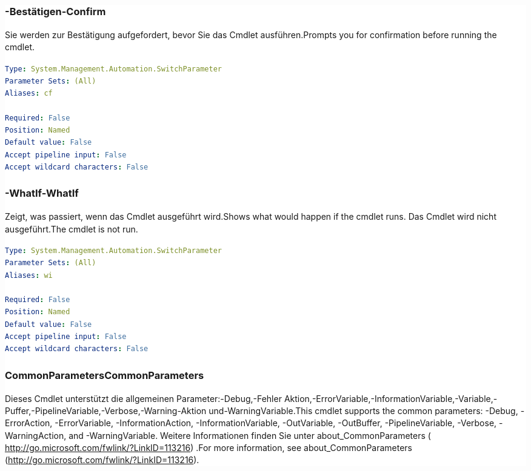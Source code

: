 ### <span data-ttu-id="93457-205">-Bestätigen</span><span class="sxs-lookup"><span data-stu-id="93457-205">-Confirm</span></span>
<span data-ttu-id="93457-206">Sie werden zur Bestätigung aufgefordert, bevor Sie das Cmdlet ausführen.</span><span class="sxs-lookup"><span data-stu-id="93457-206">Prompts you for confirmation before running the cmdlet.</span></span>

```yaml
Type: System.Management.Automation.SwitchParameter
Parameter Sets: (All)
Aliases: cf

Required: False
Position: Named
Default value: False
Accept pipeline input: False
Accept wildcard characters: False
```

### <span data-ttu-id="93457-207">-WhatIf</span><span class="sxs-lookup"><span data-stu-id="93457-207">-WhatIf</span></span>
<span data-ttu-id="93457-208">Zeigt, was passiert, wenn das Cmdlet ausgeführt wird.</span><span class="sxs-lookup"><span data-stu-id="93457-208">Shows what would happen if the cmdlet runs.</span></span>
<span data-ttu-id="93457-209">Das Cmdlet wird nicht ausgeführt.</span><span class="sxs-lookup"><span data-stu-id="93457-209">The cmdlet is not run.</span></span>

```yaml
Type: System.Management.Automation.SwitchParameter
Parameter Sets: (All)
Aliases: wi

Required: False
Position: Named
Default value: False
Accept pipeline input: False
Accept wildcard characters: False
```

### <span data-ttu-id="93457-210">CommonParameters</span><span class="sxs-lookup"><span data-stu-id="93457-210">CommonParameters</span></span>
<span data-ttu-id="93457-211">Dieses Cmdlet unterstützt die allgemeinen Parameter:-Debug,-Fehler Aktion,-ErrorVariable,-InformationVariable,-Variable,-Puffer,-PipelineVariable,-Verbose,-Warning-Aktion und-WarningVariable.</span><span class="sxs-lookup"><span data-stu-id="93457-211">This cmdlet supports the common parameters: -Debug, -ErrorAction, -ErrorVariable, -InformationAction, -InformationVariable, -OutVariable, -OutBuffer, -PipelineVariable, -Verbose, -WarningAction, and -WarningVariable.</span></span> <span data-ttu-id="93457-212">Weitere Informationen finden Sie unter about_CommonParameters ( http://go.microsoft.com/fwlink/?LinkID=113216) .</span><span class="sxs-lookup"><span data-stu-id="93457-212">For more information, see about_CommonParameters (http://go.microsoft.com/fwlink/?LinkID=113216).</span></span>
